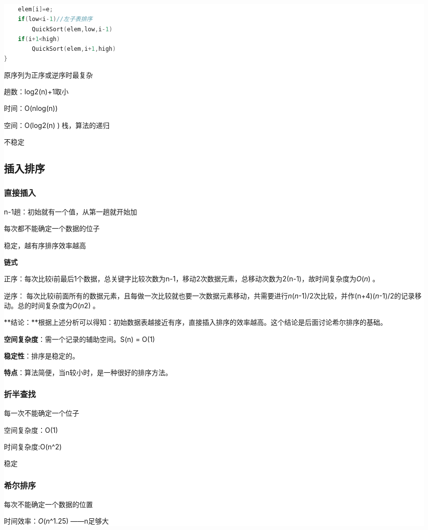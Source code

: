 ```c++
    elem[i]=e;
    if(low<i-1)//左子表排序
        QuickSort(elem,low,i-1)
    if(i+1<high)
        QuickSort(elem,i+1,high)
}
```

原序列为正序或逆序时最复杂

趟数：log2(n)+1取小

时间：O(nlog(n))

空间：O(log2(n) )  栈，算法的递归

不稳定

## 插入排序

### 直接插入

n-1趟：初始就有一个值，从第一趟就开始加

每次都不能确定一个数据的位子

稳定，越有序排序效率越高

**链式**

正序：每次比较i前最后1个数据，总关键字比较次数为n-1，移动2次数据元素，总移动次数为2(n-1)，故时间复杂度为*O*(*n*) 。

逆序： 每次比较i前面所有的数据元素，且每做一次比较就也要一次数据元素移动，共需要进行*n*(*n*-1)/2次比较，并作(n+4)(*n*-1)/2的记录移动。总的时间复杂度为*O*(*n*2) 。

**结论：**根据上述分析可以得知：初始数据表越接近有序，直接插入排序的效率越高。这个结论是后面讨论希尔排序的基础。

**空间复杂度**：需一个记录的辅助空间。S(n) = O(1)

**稳定性**：排序是稳定的。

**特点**：算法简便，当n较小时，是一种很好的排序方法。

### 折半查找

每一次不能确定一个位子

空间复杂度：O(1)

时间复杂度:O(n^2)

稳定

### 希尔排序

每次不能确定一个数据的位置

时间效率：*O*(*n*^1.25) ——n足够大
